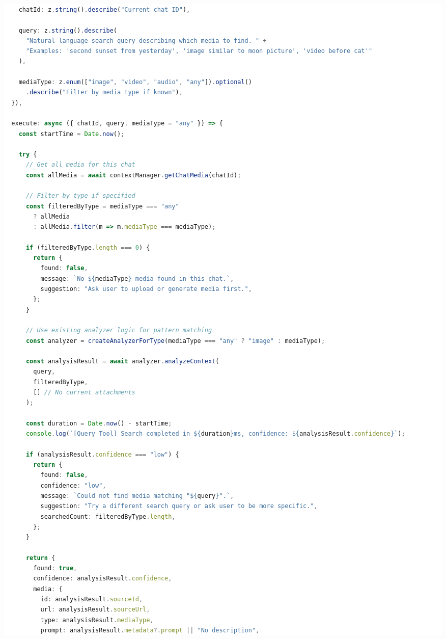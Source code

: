 ```typescript
    chatId: z.string().describe("Current chat ID"),

    query: z.string().describe(
      "Natural language search query describing which media to find. " +
      "Examples: 'second sunset from yesterday', 'image similar to moon picture', 'video before cat'"
    ),

    mediaType: z.enum(["image", "video", "audio", "any"]).optional()
      .describe("Filter by media type if known"),
  }),

  execute: async ({ chatId, query, mediaType = "any" }) => {
    const startTime = Date.now();

    try {
      // Get all media for this chat
      const allMedia = await contextManager.getChatMedia(chatId);

      // Filter by type if specified
      const filteredByType = mediaType === "any"
        ? allMedia
        : allMedia.filter(m => m.mediaType === mediaType);

      if (filteredByType.length === 0) {
        return {
          found: false,
          message: `No ${mediaType} media found in this chat.`,
          suggestion: "Ask user to upload or generate media first.",
        };
      }

      // Use existing analyzer logic for pattern matching
      const analyzer = createAnalyzerForType(mediaType === "any" ? "image" : mediaType);

      const analysisResult = await analyzer.analyzeContext(
        query,
        filteredByType,
        [] // No current attachments
      );

      const duration = Date.now() - startTime;
      console.log(`[Query Tool] Search completed in ${duration}ms, confidence: ${analysisResult.confidence}`);

      if (analysisResult.confidence === "low") {
        return {
          found: false,
          confidence: "low",
          message: `Could not find media matching "${query}".`,
          suggestion: "Try a different search query or ask user to be more specific.",
          searchedCount: filteredByType.length,
        };
      }

      return {
        found: true,
        confidence: analysisResult.confidence,
        media: {
          id: analysisResult.sourceId,
          url: analysisResult.sourceUrl,
          type: analysisResult.mediaType,
          prompt: analysisResult.metadata?.prompt || "No description",
```